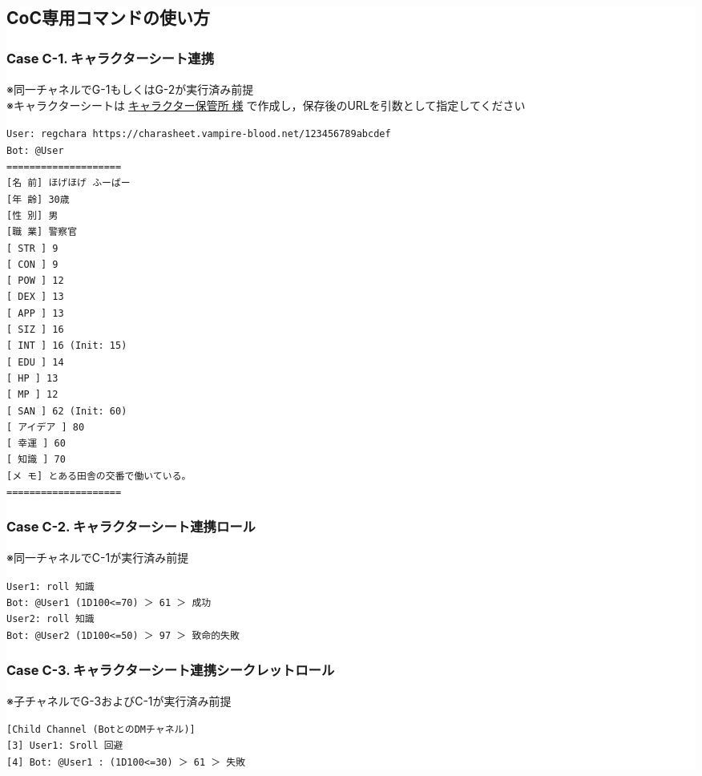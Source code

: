 ## CoC専用コマンドの使い方

### Case C-1. キャラクターシート連携

※同一チャネルでG-1もしくはG-2が実行済み前提  
※キャラクターシートは [キャラクター保管所 様](https://charasheet.vampire-blood.net/) で作成し，保存後のURLを引数として指定してください

```text
User: regchara https://charasheet.vampire-blood.net/123456789abcdef
Bot: @User
====================
[名 前] ほげほげ ふーばー
[年 齢] 30歳
[性 別] 男
[職 業] 警察官
[ STR ] 9
[ CON ] 9
[ POW ] 12
[ DEX ] 13
[ APP ] 13
[ SIZ ] 16
[ INT ] 16 (Init: 15)
[ EDU ] 14
[ HP ] 13
[ MP ] 12
[ SAN ] 62 (Init: 60)
[ アイデア ] 80
[ 幸運 ] 60
[ 知識 ] 70
[メ モ] とある田舎の交番で働いている。
====================
```

### Case C-2. キャラクターシート連携ロール

※同一チャネルでC-1が実行済み前提

```text
User1: roll 知識
Bot: @User1 (1D100<=70) ＞ 61 ＞ 成功
User2: roll 知識
Bot: @User2 (1D100<=50) ＞ 97 ＞ 致命的失敗
```

### Case C-3. キャラクターシート連携シークレットロール

※子チャネルでG-3およびC-1が実行済み前提

```text
[Child Channel (BotとのDMチャネル)]
[3] User1: Sroll 回避
[4] Bot: @User1 : (1D100<=30) ＞ 61 ＞ 失敗
```
